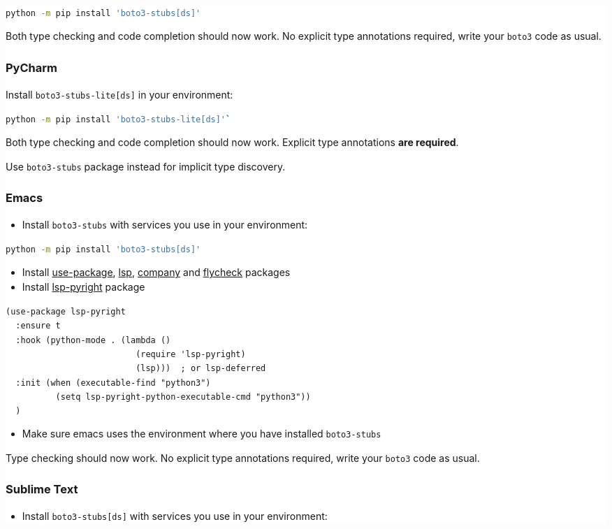 ```bash
python -m pip install 'boto3-stubs[ds]'
```

Both type checking and code completion should now work. No explicit type
annotations required, write your `boto3` code as usual.

<a id="pycharm"></a>

### PyCharm

Install `boto3-stubs-lite[ds]` in your environment:

```bash
python -m pip install 'boto3-stubs-lite[ds]'`
```

Both type checking and code completion should now work. Explicit type
annotations **are required**.

Use `boto3-stubs` package instead for implicit type discovery.

<a id="emacs"></a>

### Emacs

- Install `boto3-stubs` with services you use in your environment:

```bash
python -m pip install 'boto3-stubs[ds]'
```

- Install [use-package](https://github.com/jwiegley/use-package),
  [lsp](https://github.com/emacs-lsp/lsp-mode/),
  [company](https://github.com/company-mode/company-mode) and
  [flycheck](https://github.com/flycheck/flycheck) packages
- Install [lsp-pyright](https://github.com/emacs-lsp/lsp-pyright) package

```elisp
(use-package lsp-pyright
  :ensure t
  :hook (python-mode . (lambda ()
                          (require 'lsp-pyright)
                          (lsp)))  ; or lsp-deferred
  :init (when (executable-find "python3")
          (setq lsp-pyright-python-executable-cmd "python3"))
  )
```

- Make sure emacs uses the environment where you have installed `boto3-stubs`

Type checking should now work. No explicit type annotations required, write
your `boto3` code as usual.

<a id="sublime-text"></a>

### Sublime Text

- Install `boto3-stubs[ds]` with services you use in your environment:
